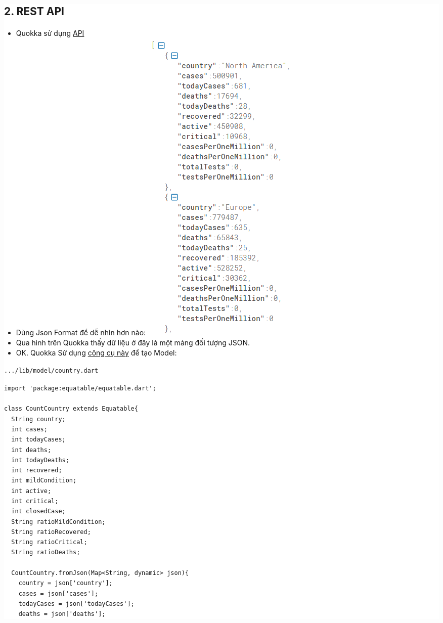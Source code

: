 ## 2. REST API
- Quokka sử dụng [API](https://coronavirus-19-api.herokuapp.com/countries)
- Dùng Json Format để dễ nhìn hơn nào:
![quokka](/img/flutter/post_corona_demo/json_data.png)
- Qua hình trên Quokka thấy dữ liệu ở đây là một mảng đối tượng JSON.
- OK. Quokka Sử dụng [công cụ này](https://javiercbk.github.io/json_to_dart/) để tạo Model:

```
.../lib/model/country.dart
```
```
import 'package:equatable/equatable.dart';

class CountCountry extends Equatable{
  String country;
  int cases;
  int todayCases;
  int deaths;
  int todayDeaths;
  int recovered;
  int mildCondition;
  int active;
  int critical;
  int closedCase;
  String ratioMildCondition;
  String ratioRecovered;
  String ratioCritical;
  String ratioDeaths;

  CountCountry.fromJson(Map<String, dynamic> json){
    country = json['country'];
    cases = json['cases'];
    todayCases = json['todayCases'];
    deaths = json['deaths'];
```